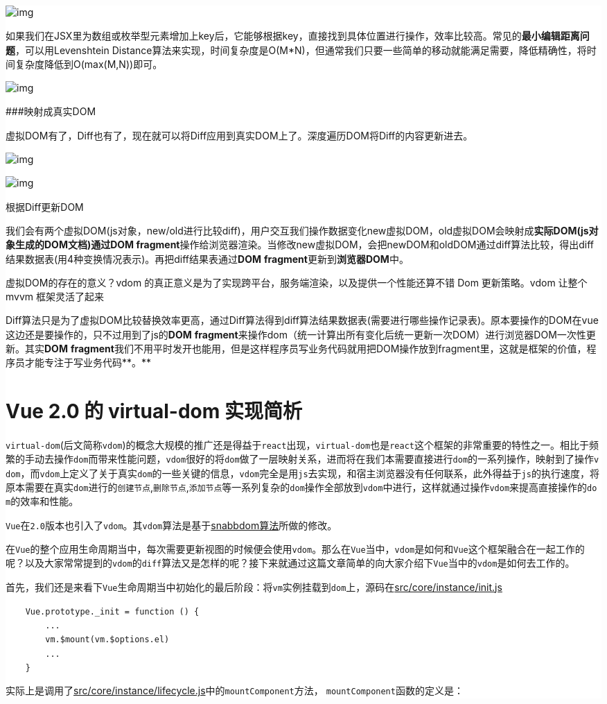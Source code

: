 

![img](/Users/felix/Desktop/train/vue/vnode/Snip20190705_10.png)



​        如果我们在JSX里为数组或枚举型元素增加上key后，它能够根据key，直接找到具体位置进行操作，效率比较高。常见的**最小编辑距离问题**，可以用Levenshtein Distance算法来实现，时间复杂度是O(M*N)，但通常我们只要一些简单的移动就能满足需要，降低精确性，将时间复杂度降低到O(max(M,N))即可。



![img](/Users/felix/Desktop/train/vue/vnode/Snip20190705_11.png)

###映射成真实DOM

​        虚拟DOM有了，Diff也有了，现在就可以将Diff应用到真实DOM上了。深度遍历DOM将Diff的内容更新进去。

![img](/Users/felix/Desktop/train/vue/vnode/Snip20190705_12.png)

![img](/Users/felix/Desktop/train/vue/vnode/Snip20190705_13.png)

根据Diff更新DOM

我们会有两个虚拟DOM(js对象，new/old进行比较diff)，用户交互我们操作数据变化new虚拟DOM，old虚拟DOM会映射成**实际DOM(**js对象生成的DOM文档)通过**DOM fragment**操作给浏览器渲染。当修改new虚拟DOM，会把newDOM和oldDOM通过diff算法比较，得出diff结果数据表(用4种变换情况表示)。再把diff结果表通过**DOM** **fragment**更新到**浏览器DOM**中。

虚拟DOM的存在的意义？vdom 的真正意义是为了实现跨平台，服务端渲染，以及提供一个性能还算不错 Dom 更新策略。vdom 让整个 mvvm 框架灵活了起来

Diff算法只是为了虚拟DOM比较替换效率更高，通过Diff算法得到diff算法结果数据表(需要进行哪些操作记录表)。原本要操作的DOM在vue这边还是要操作的，只不过用到了js的**DOM** **fragment**来操作dom（统一计算出所有变化后统一更新一次DOM）进行浏览器DOM一次性更新。其实**DOM** **fragment**我们不用平时发开也能用，但是这样程序员写业务代码就用把DOM操作放到fragment里，这就是框架的价值，程序员才能专注于写业务代码**。**



# Vue 2.0 的 virtual-dom 实现简析 

`virtual-dom`(后文简称`vdom`)的概念大规模的推广还是得益于`react`出现，`virtual-dom`也是`react`这个框架的非常重要的特性之一。相比于频繁的手动去操作`dom`而带来性能问题，`vdom`很好的将`dom`做了一层映射关系，进而将在我们本需要直接进行`dom`的一系列操作，映射到了操作`vdom`，而`vdom`上定义了关于真实`dom`的一些关键的信息，`vdom`完全是用`js`去实现，和宿主浏览器没有任何联系，此外得益于`js`的执行速度，将原本需要在真实`dom`进行的`创建节点`,`删除节点`,`添加节点`等一系列复杂的`dom`操作全部放到`vdom`中进行，这样就通过操作`vdom`来提高直接操作的`dom`的效率和性能。

`Vue`在`2.0`版本也引入了`vdom`。其`vdom`算法是基于[snabbdom算法](https://github.com/snabbdom/snabbdom)所做的修改。

在`Vue`的整个应用生命周期当中，每次需要更新视图的时候便会使用`vdom`。那么在`Vue`当中，`vdom`是如何和`Vue`这个框架融合在一起工作的呢？以及大家常常提到的`vdom`的`diff`算法又是怎样的呢？接下来就通过这篇文章简单的向大家介绍下`Vue`当中的`vdom`是如何去工作的。

首先，我们还是来看下`Vue`生命周期当中初始化的最后阶段：将`vm`实例挂载到`dom`上，源码在[src/core/instance/init.js](https://github.com/vuejs/vue/blob/dev/src/core/instance/init.js#L67-L70)

```
    Vue.prototype._init = function () {
        ...
        vm.$mount(vm.$options.el)  
        ...
    }   
```

实际上是调用了[src/core/instance/lifecycle.js](https://github.com/vuejs/vue/blob/dev/src/core/instance/lifecycle.js#L139-L202)中的`mountComponent`方法，
`mountComponent`函数的定义是：
